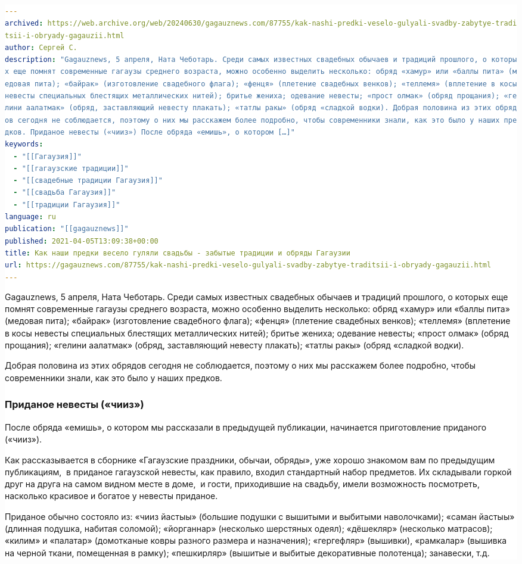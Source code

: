 ```yaml
---
archived: https://web.archive.org/web/20240630/gagauznews.com/87755/kak-nashi-predki-veselo-gulyali-svadby-zabytye-traditsii-i-obryady-gagauzii.html
author: Сергей С.
description: "Gagauznews, 5 апреля, Ната Чеботарь. Среди самых известных свадебных обычаев и традиций прошлого, о которых еще помнят современные гагаузы среднего возраста, можно особенно выделить несколько: обряд «хамур» или «баллы пита» (медовая пита); «байрак» (изготовление свадебного флага); «фенця» (плетение свадебных венков); «теллемя» (вплетение в косы невесты специальных блестящих металлических нитей); бритье жениха; одевание невесты; «прост олмак» (обряд прощания); «гелини аалатмак» (обряд, заставляющий невесту плакать); «татлы ракы» (обряд «сладкой водки). Добрая половина из этих обрядов сегодня не соблюдается, поэтому о них мы расскажем более подробно, чтобы современники знали, как это было у наших предков. Приданое невесты («чииз») После обряда «емишь», о котором […]"
keywords:
  - "[[Гагаузия]]"
  - "[[гагаузские традиции]]"
  - "[[свадебные традиции Гагаузия]]"
  - "[[свадьба Гагаузия]]"
  - "[[традиции Гагаузия]]"
language: ru
publication: "[[gagauznews]]"
published: 2021-04-05T13:09:38+00:00
title: Как наши предки весело гуляли свадьбы - забытые традиции и обряды Гагаузии
url: https://gagauznews.com/87755/kak-nashi-predki-veselo-gulyali-svadby-zabytye-traditsii-i-obryady-gagauzii.html
---
```


Gagauznews, 5 апреля, Ната Чеботарь. Среди самых известных свадебных обычаев и традиций прошлого, о которых еще помнят современные гагаузы среднего возраста, можно особенно выделить несколько: обряд «хамур» или «баллы пита» (медовая пита); «байрак» (изготовление свадебного флага); «фенця» (плетение свадебных венков); «теллемя» (вплетение в косы невесты специальных блестящих металлических нитей); бритье жениха; одевание невесты; «прост олмак» (обряд прощания); «гелини аалатмак» (обряд, заставляющий невесту плакать); «татлы ракы» (обряд «сладкой водки).

Добрая половина из этих обрядов сегодня не соблюдается, поэтому о них мы расскажем более подробно, чтобы современники знали, как это было у наших предков.

### Приданое невесты («чииз»)

После обряда «емишь», о котором мы рассказали в предыдущей публикации, начинается приготовление приданого («чииз»).

Как рассказывается в сборнике «Гагаузские праздники, обычаи, обряды», уже хорошо знакомом вам по предыдущим публикациям,  в приданое гагаузской невесты, как правило, входил стандартный набор предметов. Их складывали горкой друг на друга на самом видном месте в доме,  и гости, приходившие на свадьбу, имели возможность посмотреть, насколько красивое и богатое у невесты приданое.

Приданое обычно состояло из: «чииз йастыы» (большие подушки с вышитыми и выбитыми наволочками); «саман йастыы» (длинная подушка, набитая соломой); «йорганнар» (несколько шерстяных одеял); «дёшекляр» (несколько матрасов); «килим» и «палатар» (домотканые ковры разного размера и назначения); «гергефляр» (вышивки), «рамкалар» (вышивка на черной ткани, помещенная в рамку); «пешкирляр» (вышитые и выбитые декоративные полотенца); занавески, т.д.
